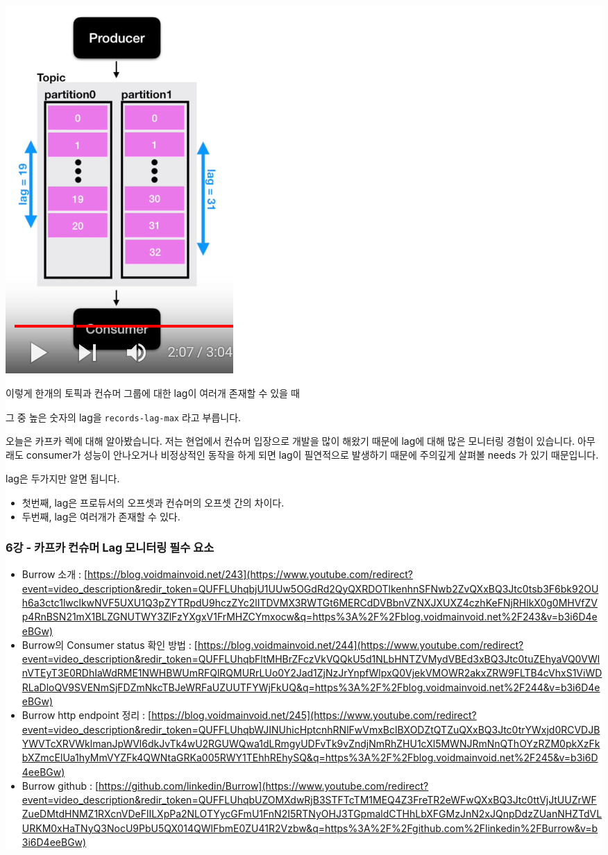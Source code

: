 ![1](./img/MEMO/15.png)



이렇게 한개의 토픽과 컨슈머 그룹에 대한 lag이 여러개 존재할 수 있을 때

그 중 높은 숫자의 lag을 `records-lag-max` 라고 부릅니다.



오늘은 카프카 렉에 대해 알아봤습니다. 저는 현업에서 컨슈머 입장으로 개발을 많이 해왔기 때문에 lag에 대해 많은 모니터링 경험이 있습니다. 아무래도 consumer가 성능이 안나오거나 비정상적인 동작을 하게 되면 lag이 필연적으로 발생하기 때문에 주의깊게 살펴볼 needs 가 있기 때문입니다.



lag은 두가지만 알면 됩니다.

- 첫번째, lag은 프로듀서의 오프셋과 컨슈머의 오프셋 간의 차이다.
- 두번째, lag은 여러개가 존재할 수 있다.



### 6강 - 카프카 컨슈머 Lag 모니터링 필수 요소

- Burrow 소개 : [https://blog.voidmainvoid.net/243](https://www.youtube.com/redirect?event=video_description&redir_token=QUFFLUhqbjU1UUw5OGdRd2QyQXRDOTlkenhnSFNwb2ZvQXxBQ3Jtc0tsb3F6bk92OUh6a3ctc1lwclkwNVF5UXU1Q3pZYTRpdU9hczZYc2lITDVMX3RWTGt6MERCdDVBbnVZNXJXUXZ4czhKeFNjRHlkX0g0MHVfZVp4RnBSN21mX1BLZGNUTWY3ZlFzYXgxV1FrMHZCYmxocw&q=https%3A%2F%2Fblog.voidmainvoid.net%2F243&v=b3i6D4eeBGw) 
- Burrow의 Consumer status 확인 방법 : [https://blog.voidmainvoid.net/244](https://www.youtube.com/redirect?event=video_description&redir_token=QUFFLUhqbFltMHBrZFczVkVQQkU5d1NLbHNTZVMydVBEd3xBQ3Jtc0tuZEhyaVQ0VWlnVTEyT3E0RDhIaWdRME1NWHBWUmRFQlRQMURrLUo0Y2Jad1ZjNzJrYnpfWlpxQ0VjekVMOWR2akxZRW9FLTB4cVhxS1ViWDRLaDloQV9SVENmSjFDZmNkcTBJeWRFaUZUUTFYWjFkUQ&q=https%3A%2F%2Fblog.voidmainvoid.net%2F244&v=b3i6D4eeBGw) 
- Burrow http endpoint 정리 : [https://blog.voidmainvoid.net/245](https://www.youtube.com/redirect?event=video_description&redir_token=QUFFLUhqbWJINUhicHptcnhRNlFwVmxBclBXODZtQTZuQXxBQ3Jtc0trYWxjd0RCVDJBYWVTcXRVWklmanJpWVl6dkJvTk4wU2RGUWQwa1dLRmgyUDFvTk9vZndjNmRhZHU1cXl5MWNJRmNnQThOYzRZM0pkXzFkbXZmcElUa1hyMmVYZFk4QWNtaGRKa005RWY1TEhhREhySQ&q=https%3A%2F%2Fblog.voidmainvoid.net%2F245&v=b3i6D4eeBGw) 
- Burrow github : [https://github.com/linkedin/Burrow](https://www.youtube.com/redirect?event=video_description&redir_token=QUFFLUhqbUZOMXdwRjB3STFTcTM1MEQ4Z3FreTR2eWFwQXxBQ3Jtc0ttVjJtUUZrWFZueDMtdHNMZ1RXcnVDeFlILXpPa2NLOTYycGFmU1FnN2I5RTNyOHJ3TGpmaldCTHhLbXFGMzJnN2xJQnpDdzZUanNHZTdVLURKM0xHaTNyQ3NocU9PbU5QX014QWlFbmE0ZU41R2Vzbw&q=https%3A%2F%2Fgithub.com%2Flinkedin%2FBurrow&v=b3i6D4eeBGw)
